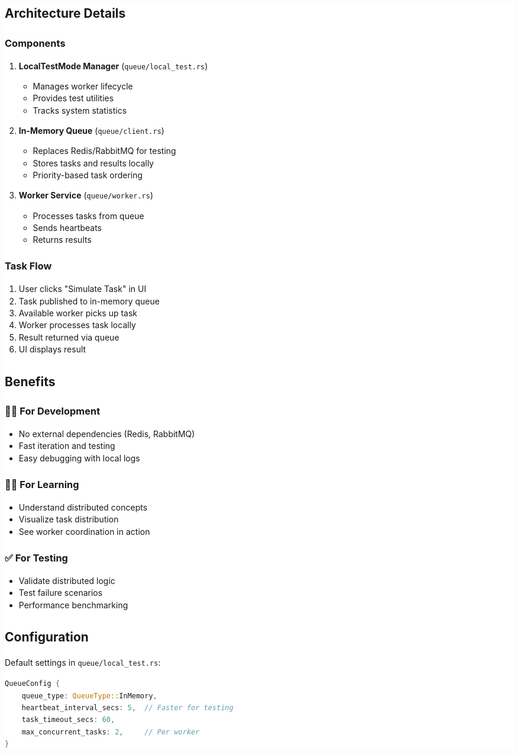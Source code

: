 ## Architecture Details

### Components

1. **LocalTestMode Manager** (`queue/local_test.rs`)
   - Manages worker lifecycle
   - Provides test utilities
   - Tracks system statistics

2. **In-Memory Queue** (`queue/client.rs`)
   - Replaces Redis/RabbitMQ for testing
   - Stores tasks and results locally
   - Priority-based task ordering

3. **Worker Service** (`queue/worker.rs`)
   - Processes tasks from queue
   - Sends heartbeats
   - Returns results

### Task Flow

1. User clicks "Simulate Task" in UI
2. Task published to in-memory queue
3. Available worker picks up task
4. Worker processes task locally
5. Result returned via queue
6. UI displays result

## Benefits

### 👨‍💻 For Development
- No external dependencies (Redis, RabbitMQ)
- Fast iteration and testing
- Easy debugging with local logs

### 🧑‍🏫 For Learning
- Understand distributed concepts
- Visualize task distribution
- See worker coordination in action

### ✅ For Testing
- Validate distributed logic
- Test failure scenarios
- Performance benchmarking

## Configuration

Default settings in `queue/local_test.rs`:

```rust
QueueConfig {
    queue_type: QueueType::InMemory,
    heartbeat_interval_secs: 5,  // Faster for testing
    task_timeout_secs: 60,
    max_concurrent_tasks: 2,     // Per worker
}
```
